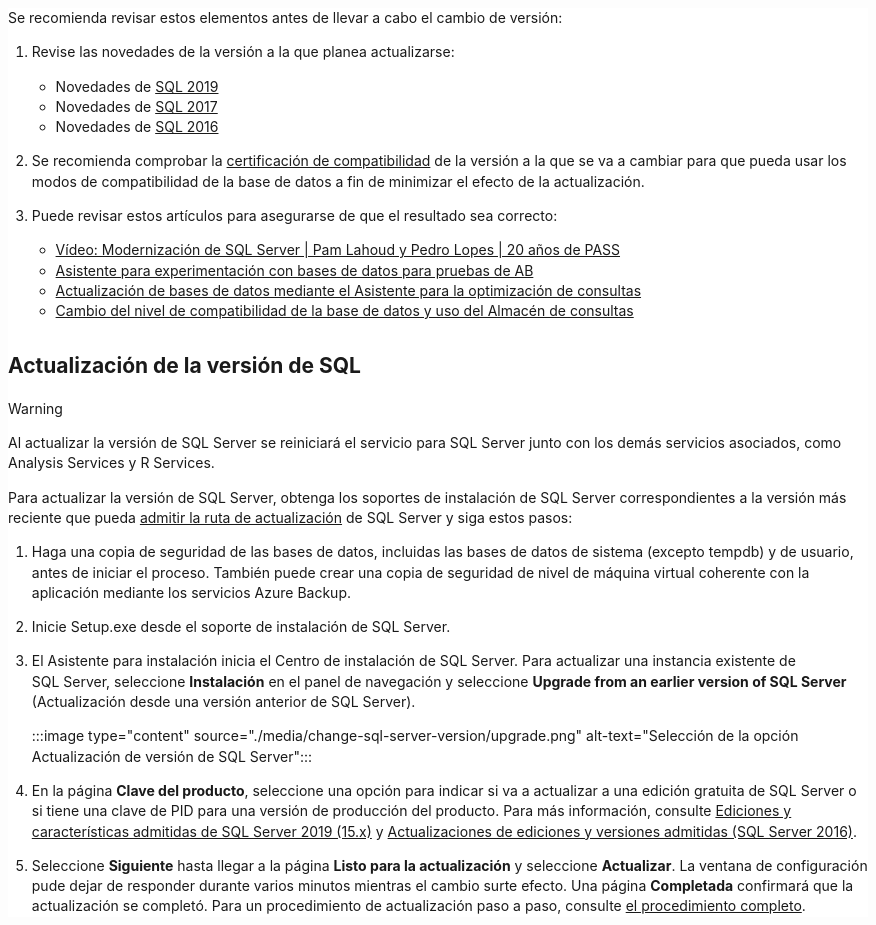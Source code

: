 Se recomienda revisar estos elementos antes de llevar a cabo el cambio de versión:

1. Revise las novedades de la versión a la que planea actualizarse:

   - Novedades de [SQL 2019](/sql/sql-server/what-s-new-in-sql-server-ver15)
   - Novedades de [SQL 2017](/sql/sql-server/what-s-new-in-sql-server-2017)
   - Novedades de [SQL 2016](/sql/sql-server/what-s-new-in-sql-server-2016)


1. Se recomienda comprobar la [certificación de compatibilidad](/sql/database-engine/install-windows/compatibility-certification) de la versión a la que se va a cambiar para que pueda usar los modos de compatibilidad de la base de datos a fin de minimizar el efecto de la actualización.
1. Puede revisar estos artículos para asegurarse de que el resultado sea correcto:

   - [Vídeo: Modernización de SQL Server | Pam Lahoud y Pedro Lopes | 20 años de PASS](https://www.youtube.com/watch?v=5RPkuQHcxxs&feature=youtu.be)
   - [Asistente para experimentación con bases de datos para pruebas de AB](/sql/dea/database-experimentation-assistant-overview)
   - [Actualización de bases de datos mediante el Asistente para la optimización de consultas](/sql/relational-databases/performance/upgrade-dbcompat-using-qta)
   - [Cambio del nivel de compatibilidad de la base de datos y uso del Almacén de consultas](/sql/database-engine/install-windows/change-the-database-compatibility-mode-and-use-the-query-store)

## <a name="upgrade-sql-version"></a>Actualización de la versión de SQL

> [!WARNING]
> Al actualizar la versión de SQL Server se reiniciará el servicio para SQL Server junto con los demás servicios asociados, como Analysis Services y R Services.

Para actualizar la versión de SQL Server, obtenga los soportes de instalación de SQL Server correspondientes a la versión más reciente que pueda [admitir la ruta de actualización](/sql/database-engine/install-windows/supported-version-and-edition-upgrades-version-15) de SQL Server y siga estos pasos:

1. Haga una copia de seguridad de las bases de datos, incluidas las bases de datos de sistema (excepto tempdb) y de usuario, antes de iniciar el proceso. También puede crear una copia de seguridad de nivel de máquina virtual coherente con la aplicación mediante los servicios Azure Backup.
1. Inicie Setup.exe desde el soporte de instalación de SQL Server.
1. El Asistente para instalación inicia el Centro de instalación de SQL Server. Para actualizar una instancia existente de SQL Server, seleccione **Instalación** en el panel de navegación y seleccione **Upgrade from an earlier version of SQL Server** (Actualización desde una versión anterior de SQL Server).

   :::image type="content" source="./media/change-sql-server-version/upgrade.png" alt-text="Selección de la opción Actualización de versión de SQL Server":::

1. En la página **Clave del producto**, seleccione una opción para indicar si va a actualizar a una edición gratuita de SQL Server o si tiene una clave de PID para una versión de producción del producto. Para más información, consulte [Ediciones y características admitidas de SQL Server 2019 (15.x)](/sql/sql-server/editions-and-components-of-sql-server-version-15) y [Actualizaciones de ediciones y versiones admitidas (SQL Server 2016)](/sql/database-engine/install-windows/supported-version-and-edition-upgrades).
1. Seleccione **Siguiente** hasta llegar a la página **Listo para la actualización** y seleccione **Actualizar**. La ventana de configuración pude dejar de responder durante varios minutos mientras el cambio surte efecto. Una página **Completada** confirmará que la actualización se completó. Para un procedimiento de actualización paso a paso, consulte [el procedimiento completo](/sql/database-engine/install-windows/upgrade-sql-server-using-the-installation-wizard-setup#procedure).
